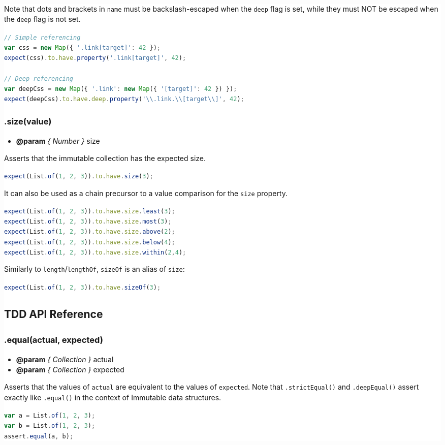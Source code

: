 Note that dots and brackets in `name` must be backslash-escaped when
the `deep` flag is set, while they must NOT be escaped when the `deep`
flag is not set.

```js
// Simple referencing
var css = new Map({ '.link[target]': 42 });
expect(css).to.have.property('.link[target]', 42);

// Deep referencing
var deepCss = new Map({ '.link': new Map({ '[target]': 42 }) });
expect(deepCss).to.have.deep.property('\\.link.\\[target\\]', 42);
```

### .size(value)

- **@param** *{ Number }* size

Asserts that the immutable collection has the expected size.

```js
expect(List.of(1, 2, 3)).to.have.size(3);
```

It can also be used as a chain precursor to a value comparison for the
`size` property.

```js
expect(List.of(1, 2, 3)).to.have.size.least(3);
expect(List.of(1, 2, 3)).to.have.size.most(3);
expect(List.of(1, 2, 3)).to.have.size.above(2);
expect(List.of(1, 2, 3)).to.have.size.below(4);
expect(List.of(1, 2, 3)).to.have.size.within(2,4);
```

Similarly to `length`/`lengthOf`, `sizeOf` is an alias of `size`:

```js
expect(List.of(1, 2, 3)).to.have.sizeOf(3);
```

## TDD API Reference

### .equal(actual, expected)

- **@param** *{ Collection }* actual
- **@param** *{ Collection }* expected

Asserts that the values of `actual` are equivalent to the values of
`expected`. Note that `.strictEqual()` and `.deepEqual()` assert
exactly like `.equal()` in the context of Immutable data structures.

```js
var a = List.of(1, 2, 3);
var b = List.of(1, 2, 3);
assert.equal(a, b);
```

